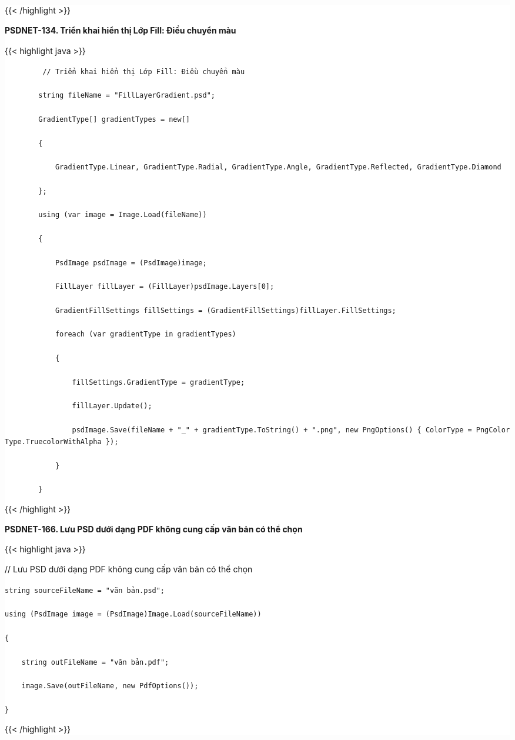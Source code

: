{{< /highlight >}}

**PSDNET-134. Triển khai hiển thị Lớp Fill: Điều chuyển màu**

{{< highlight java >}}

             // Triển khai hiển thị Lớp Fill: Điều chuyển màu

            string fileName = "FillLayerGradient.psd";

            GradientType[] gradientTypes = new[]

            {

                GradientType.Linear, GradientType.Radial, GradientType.Angle, GradientType.Reflected, GradientType.Diamond

            };

            using (var image = Image.Load(fileName))

            {

                PsdImage psdImage = (PsdImage)image;

                FillLayer fillLayer = (FillLayer)psdImage.Layers[0];

                GradientFillSettings fillSettings = (GradientFillSettings)fillLayer.FillSettings;

                foreach (var gradientType in gradientTypes)

                {

                    fillSettings.GradientType = gradientType;

                    fillLayer.Update();

                    psdImage.Save(fileName + "_" + gradientType.ToString() + ".png", new PngOptions() { ColorType = PngColorType.TruecolorWithAlpha });

                }

            }

{{< /highlight >}}

**PSDNET-166. Lưu PSD dưới dạng PDF không cung cấp văn bản có thể chọn**

{{< highlight java >}}

  // Lưu PSD dưới dạng PDF không cung cấp văn bản có thể chọn

    string sourceFileName = "văn bản.psd";

    using (PsdImage image = (PsdImage)Image.Load(sourceFileName))

    {

        string outFileName = "văn bản.pdf";

        image.Save(outFileName, new PdfOptions());

    }

{{< /highlight >}}
